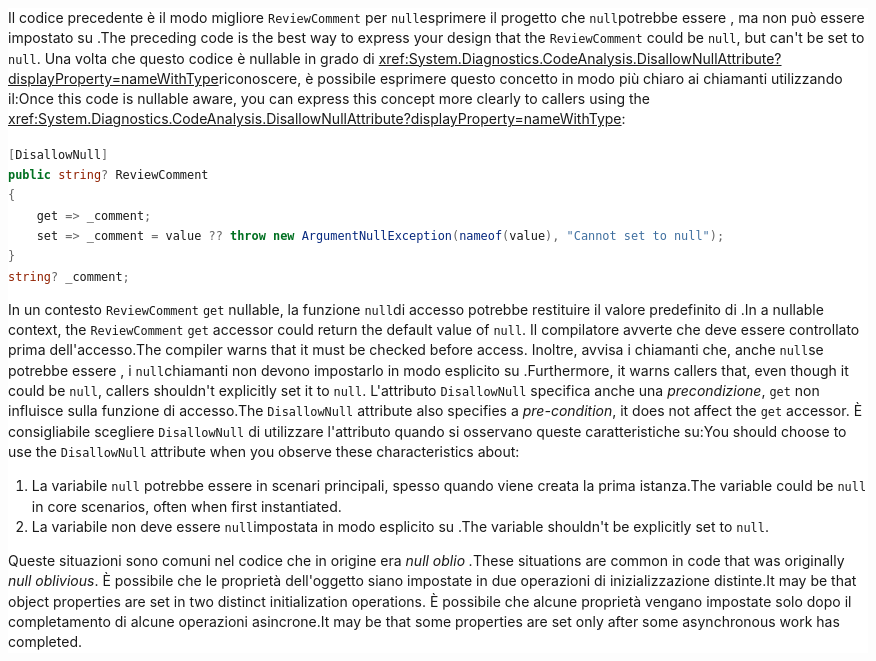 <span data-ttu-id="91097-226">Il codice precedente è il modo migliore `ReviewComment` per `null`esprimere il progetto che `null`potrebbe essere , ma non può essere impostato su .</span><span class="sxs-lookup"><span data-stu-id="91097-226">The preceding code is the best way to express your design that the `ReviewComment` could be `null`, but can't be set to `null`.</span></span> <span data-ttu-id="91097-227">Una volta che questo codice è nullable in grado di <xref:System.Diagnostics.CodeAnalysis.DisallowNullAttribute?displayProperty=nameWithType>riconoscere, è possibile esprimere questo concetto in modo più chiaro ai chiamanti utilizzando il:</span><span class="sxs-lookup"><span data-stu-id="91097-227">Once this code is nullable aware, you can express this concept more clearly to callers using the <xref:System.Diagnostics.CodeAnalysis.DisallowNullAttribute?displayProperty=nameWithType>:</span></span>

```csharp
[DisallowNull]
public string? ReviewComment
{
    get => _comment;
    set => _comment = value ?? throw new ArgumentNullException(nameof(value), "Cannot set to null");
}
string? _comment;
```

<span data-ttu-id="91097-228">In un contesto `ReviewComment` `get` nullable, la funzione `null`di accesso potrebbe restituire il valore predefinito di .</span><span class="sxs-lookup"><span data-stu-id="91097-228">In a nullable context, the `ReviewComment` `get` accessor could return the default value of `null`.</span></span> <span data-ttu-id="91097-229">Il compilatore avverte che deve essere controllato prima dell'accesso.</span><span class="sxs-lookup"><span data-stu-id="91097-229">The compiler warns that it must be checked before access.</span></span> <span data-ttu-id="91097-230">Inoltre, avvisa i chiamanti che, anche `null`se potrebbe essere , i `null`chiamanti non devono impostarlo in modo esplicito su .</span><span class="sxs-lookup"><span data-stu-id="91097-230">Furthermore, it warns callers that, even though it could be `null`, callers shouldn't explicitly set it to `null`.</span></span> <span data-ttu-id="91097-231">L'attributo `DisallowNull` specifica anche una *precondizione*, `get` non influisce sulla funzione di accesso.</span><span class="sxs-lookup"><span data-stu-id="91097-231">The `DisallowNull` attribute also specifies a *pre-condition*, it does not affect the `get` accessor.</span></span> <span data-ttu-id="91097-232">È consigliabile scegliere `DisallowNull` di utilizzare l'attributo quando si osservano queste caratteristiche su:</span><span class="sxs-lookup"><span data-stu-id="91097-232">You should choose to use the `DisallowNull` attribute when you observe these characteristics about:</span></span>

1. <span data-ttu-id="91097-233">La variabile `null` potrebbe essere in scenari principali, spesso quando viene creata la prima istanza.</span><span class="sxs-lookup"><span data-stu-id="91097-233">The variable could be `null` in core scenarios, often when first instantiated.</span></span>
1. <span data-ttu-id="91097-234">La variabile non deve essere `null`impostata in modo esplicito su .</span><span class="sxs-lookup"><span data-stu-id="91097-234">The variable shouldn't be explicitly set to `null`.</span></span>

<span data-ttu-id="91097-235">Queste situazioni sono comuni nel codice che in origine era *null oblio .*</span><span class="sxs-lookup"><span data-stu-id="91097-235">These situations are common in code that was originally *null oblivious*.</span></span> <span data-ttu-id="91097-236">È possibile che le proprietà dell'oggetto siano impostate in due operazioni di inizializzazione distinte.</span><span class="sxs-lookup"><span data-stu-id="91097-236">It may be that object properties are set in two distinct initialization operations.</span></span> <span data-ttu-id="91097-237">È possibile che alcune proprietà vengano impostate solo dopo il completamento di alcune operazioni asincrone.</span><span class="sxs-lookup"><span data-stu-id="91097-237">It may be that some properties are set only after some asynchronous work has completed.</span></span>

